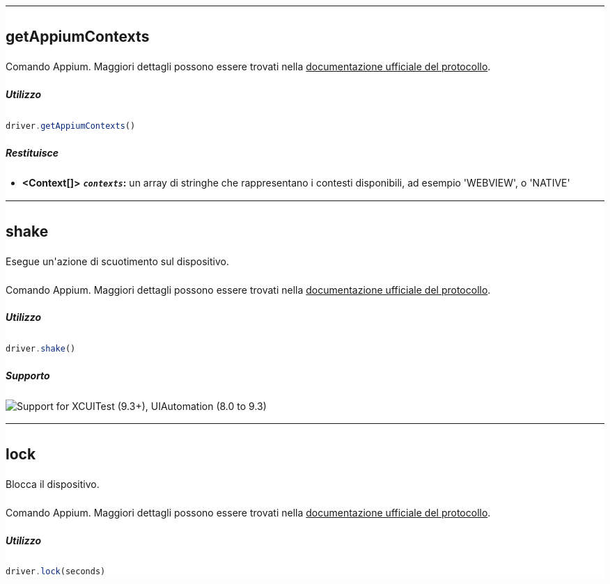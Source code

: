 

---

## getAppiumContexts
Comando Appium. Maggiori dettagli possono essere trovati nella [documentazione ufficiale del protocollo](https://github.com/SeleniumHQ/mobile-spec/blob/master/spec-draft.md#webviews-and-other-contexts).

##### Utilizzo

```js
driver.getAppiumContexts()
```


##### Restituisce

- **&lt;Context[]&gt;**
            **<code><var>contexts</var></code>:** un array di stringhe che rappresentano i contesti disponibili, ad esempio 'WEBVIEW', o 'NATIVE'


---

## shake
Esegue un'azione di scuotimento sul dispositivo.<br /><br />Comando Appium. Maggiori dettagli possono essere trovati nella [documentazione ufficiale del protocollo](https://appium.github.io/appium.io/docs/en/commands/device/interactions/shake/).

##### Utilizzo

```js
driver.shake()
```




##### Supporto

![Support for XCUITest (9.3+), UIAutomation (8.0 to 9.3)](/img/icons/ios.svg)

---

## lock
Blocca il dispositivo.<br /><br />Comando Appium. Maggiori dettagli possono essere trovati nella [documentazione ufficiale del protocollo](https://appium.github.io/appium.io/docs/en/commands/device/interactions/lock/).

##### Utilizzo

```js
driver.lock(seconds)
```

